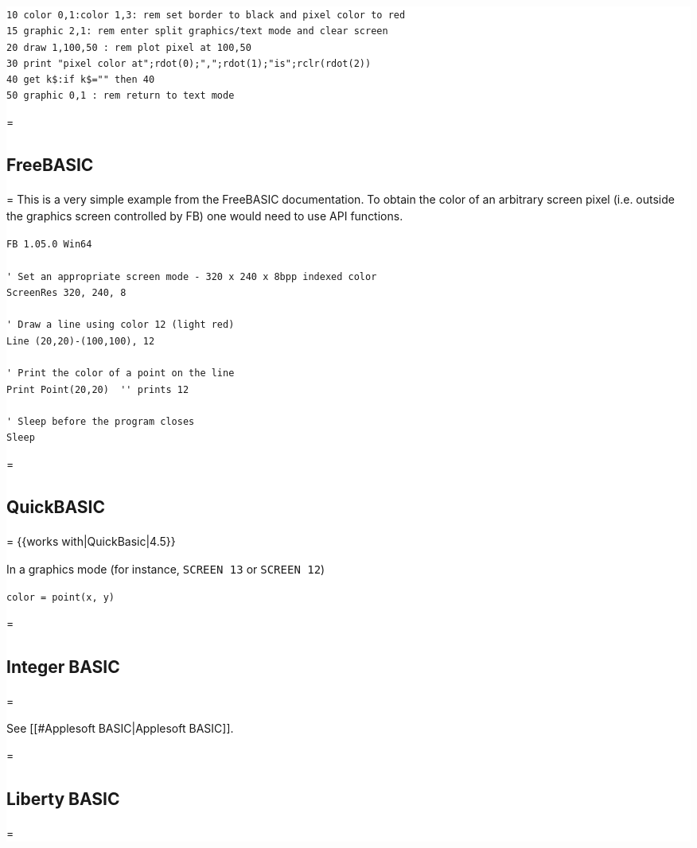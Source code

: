 
```gwbasic
10 color 0,1:color 1,3: rem set border to black and pixel color to red
15 graphic 2,1: rem enter split graphics/text mode and clear screen
20 draw 1,100,50 : rem plot pixel at 100,50
30 print "pixel color at";rdot(0);",";rdot(1);"is";rclr(rdot(2))
40 get k$:if k$="" then 40
50 graphic 0,1 : rem return to text mode
```



=
## FreeBASIC
=
This is a very simple example from the FreeBASIC documentation. To obtain the color of an arbitrary screen pixel (i.e. outside
the graphics screen controlled by FB) one would need to use API functions.

```freebasic
FB 1.05.0 Win64

' Set an appropriate screen mode - 320 x 240 x 8bpp indexed color
ScreenRes 320, 240, 8

' Draw a line using color 12 (light red)
Line (20,20)-(100,100), 12

' Print the color of a point on the line
Print Point(20,20)  '' prints 12

' Sleep before the program closes
Sleep
```


=
## QuickBASIC
=
{{works with|QuickBasic|4.5}}

In a graphics mode (for instance, <tt>SCREEN 13</tt> or <tt>SCREEN 12</tt>)

```qbasic
color = point(x, y)
```


=
## Integer BASIC
=

See [[#Applesoft BASIC|Applesoft BASIC]].

=
## Liberty BASIC
=
